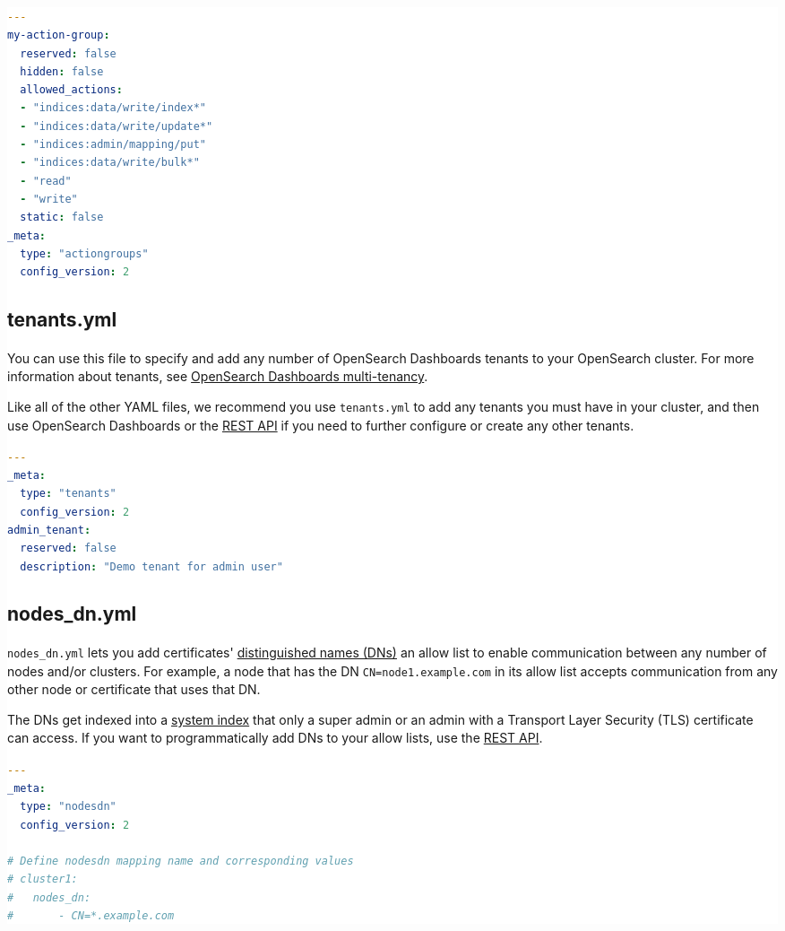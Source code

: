 ```yml
---
my-action-group:
  reserved: false
  hidden: false
  allowed_actions:
  - "indices:data/write/index*"
  - "indices:data/write/update*"
  - "indices:admin/mapping/put"
  - "indices:data/write/bulk*"
  - "read"
  - "write"
  static: false
_meta:
  type: "actiongroups"
  config_version: 2
```

## tenants.yml

You can use this file to specify and add any number of OpenSearch Dashboards tenants to your OpenSearch cluster. For more information about tenants, see [OpenSearch Dashboards multi-tenancy]({{site.url}}{{site.baseurl}}/security-plugin/access-control/multi-tenancy).

Like all of the other YAML files, we recommend you use `tenants.yml` to add any tenants you must have in your cluster, and then use OpenSearch Dashboards or the [REST API]({{site.url}}{{site.baseurl}}/security-plugin/access-control/api/#tenants) if you need to further configure or create any other tenants.

```yml
---
_meta:
  type: "tenants"
  config_version: 2
admin_tenant:
  reserved: false
  description: "Demo tenant for admin user"
```

## nodes_dn.yml

`nodes_dn.yml` lets you add certificates' [distinguished names (DNs)]({{site.url}}{{site.baseurl}}/security-plugin/configuration/generate-certificates/#add-distinguished-names-to-opensearchyml) an allow list to enable communication between any number of nodes and/or clusters. For example, a node that has the DN `CN=node1.example.com` in its allow list accepts communication from any other node or certificate that uses that DN.

The DNs get indexed into a [system index]({{site.url}}{{site.baseurl}}/security-plugin/configuration/system-indices) that only a super admin or an admin with a Transport Layer Security (TLS) certificate can access. If you want to programmatically add DNs to your allow lists, use the [REST API]({{site.url}}{{site.baseurl}}/security-plugin/access-control/api/#distinguished-names).

```yml
---
_meta:
  type: "nodesdn"
  config_version: 2

# Define nodesdn mapping name and corresponding values
# cluster1:
#   nodes_dn:
#       - CN=*.example.com
```
